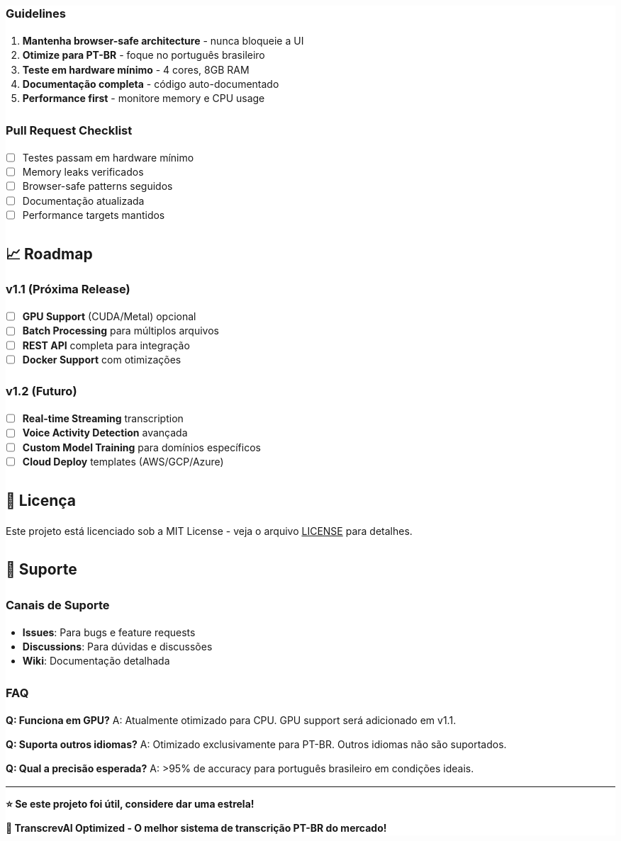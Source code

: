 ### **Guidelines**
1. **Mantenha browser-safe architecture** - nunca bloqueie a UI
2. **Otimize para PT-BR** - foque no português brasileiro
3. **Teste em hardware mínimo** - 4 cores, 8GB RAM
4. **Documentação completa** - código auto-documentado
5. **Performance first** - monitore memory e CPU usage

### **Pull Request Checklist**
- [ ] Testes passam em hardware mínimo
- [ ] Memory leaks verificados
- [ ] Browser-safe patterns seguidos
- [ ] Documentação atualizada
- [ ] Performance targets mantidos

## 📈 **Roadmap**

### **v1.1 (Próxima Release)**
- [ ] **GPU Support** (CUDA/Metal) opcional
- [ ] **Batch Processing** para múltiplos arquivos
- [ ] **REST API** completa para integração
- [ ] **Docker Support** com otimizações

### **v1.2 (Futuro)**
- [ ] **Real-time Streaming** transcription
- [ ] **Voice Activity Detection** avançada
- [ ] **Custom Model Training** para domínios específicos
- [ ] **Cloud Deploy** templates (AWS/GCP/Azure)

## 📄 **Licença**

Este projeto está licenciado sob a MIT License - veja o arquivo [LICENSE](LICENSE) para detalhes.

## 🙋 **Suporte**

### **Canais de Suporte**
- **Issues**: Para bugs e feature requests
- **Discussions**: Para dúvidas e discussões
- **Wiki**: Documentação detalhada

### **FAQ**
**Q: Funciona em GPU?**
A: Atualmente otimizado para CPU. GPU support será adicionado em v1.1.

**Q: Suporta outros idiomas?**
A: Otimizado exclusivamente para PT-BR. Outros idiomas não são suportados.

**Q: Qual a precisão esperada?**
A: >95% de accuracy para português brasileiro em condições ideais.

---

**⭐ Se este projeto foi útil, considere dar uma estrela!**

**🚀 TranscrevAI Optimized - O melhor sistema de transcrição PT-BR do mercado!**